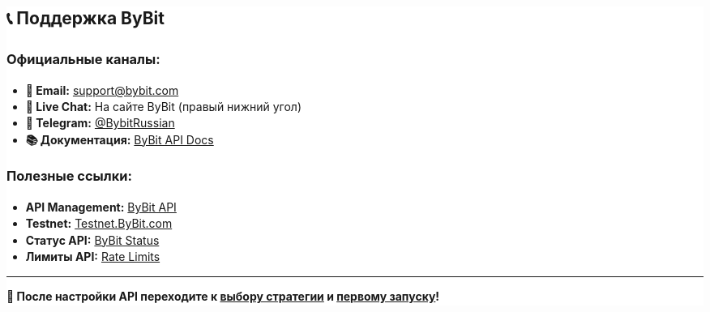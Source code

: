 
## 📞 Поддержка ByBit

### Официальные каналы:

- **📧 Email:** support@bybit.com
- **💬 Live Chat:** На сайте ByBit (правый нижний угол)
- **📱 Telegram:** [@BybitRussian](https://t.me/BybitRussian)
- **📚 Документация:** [ByBit API Docs](https://bybit-exchange.github.io/docs/)

### Полезные ссылки:

- **API Management:** [ByBit API](https://www.bybit.com/app/user/api-management)
- **Testnet:** [Testnet.ByBit.com](https://testnet.bybit.com)
- **Статус API:** [ByBit Status](https://bybit-status.com)
- **Лимиты API:** [Rate Limits](https://bybit-exchange.github.io/docs/v5/rate-limit)

---

**🎯 После настройки API переходите к [выбору стратегии](STRATEGIES.md) и [первому запуску](README.md#-запуск)!**